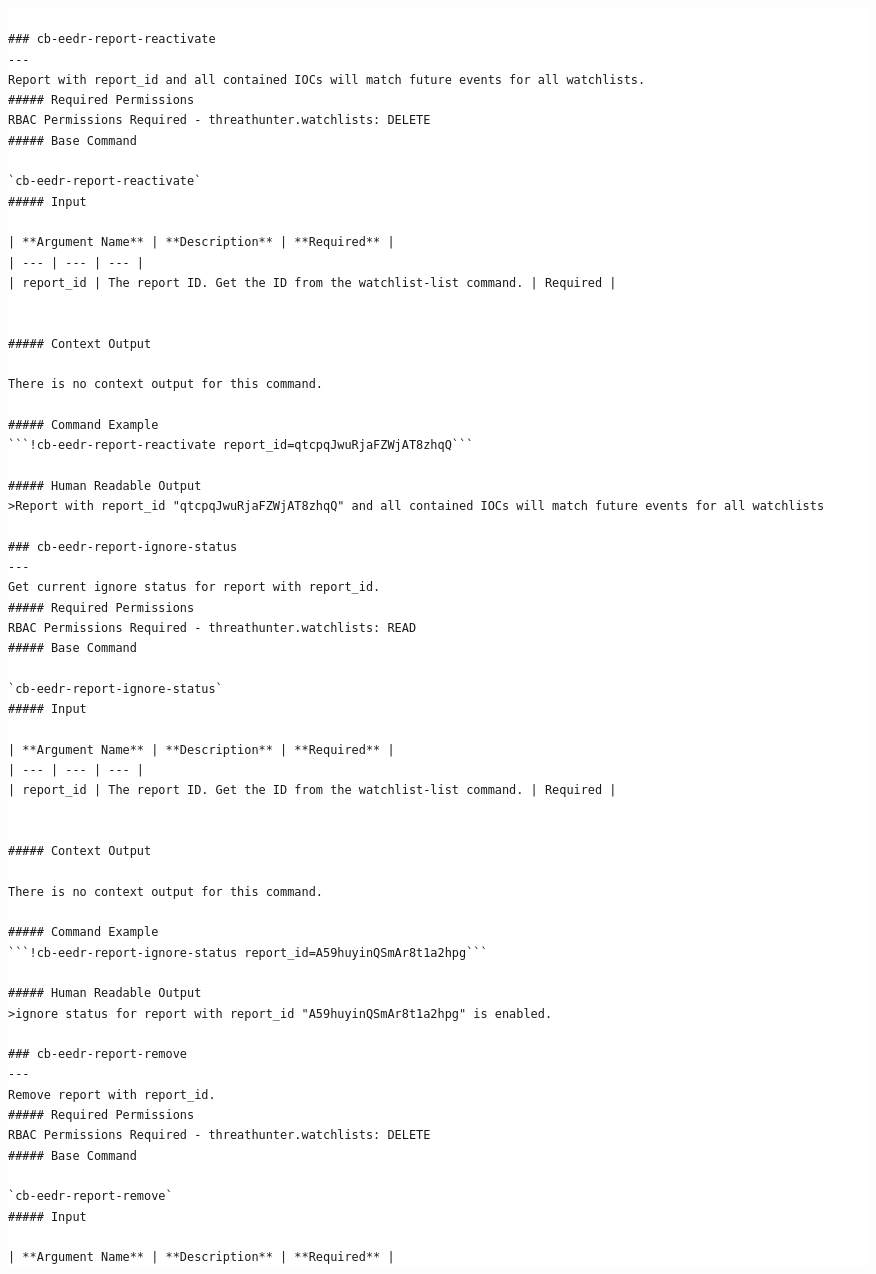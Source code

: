 ```

### cb-eedr-report-reactivate
---
Report with report_id and all contained IOCs will match future events for all watchlists.
##### Required Permissions
RBAC Permissions Required - threathunter.watchlists: DELETE
##### Base Command

`cb-eedr-report-reactivate`
##### Input

| **Argument Name** | **Description** | **Required** |
| --- | --- | --- |
| report_id | The report ID. Get the ID from the watchlist-list command. | Required | 


##### Context Output

There is no context output for this command.

##### Command Example
```!cb-eedr-report-reactivate report_id=qtcpqJwuRjaFZWjAT8zhqQ```

##### Human Readable Output
>Report with report_id "qtcpqJwuRjaFZWjAT8zhqQ" and all contained IOCs will match future events for all watchlists

### cb-eedr-report-ignore-status
---
Get current ignore status for report with report_id.
##### Required Permissions
RBAC Permissions Required - threathunter.watchlists: READ
##### Base Command

`cb-eedr-report-ignore-status`
##### Input

| **Argument Name** | **Description** | **Required** |
| --- | --- | --- |
| report_id | The report ID. Get the ID from the watchlist-list command. | Required | 


##### Context Output

There is no context output for this command.

##### Command Example
```!cb-eedr-report-ignore-status report_id=A59huyinQSmAr8t1a2hpg```

##### Human Readable Output
>ignore status for report with report_id "A59huyinQSmAr8t1a2hpg" is enabled.

### cb-eedr-report-remove
---
Remove report with report_id.
##### Required Permissions
RBAC Permissions Required - threathunter.watchlists: DELETE
##### Base Command

`cb-eedr-report-remove`
##### Input

| **Argument Name** | **Description** | **Required** |
```